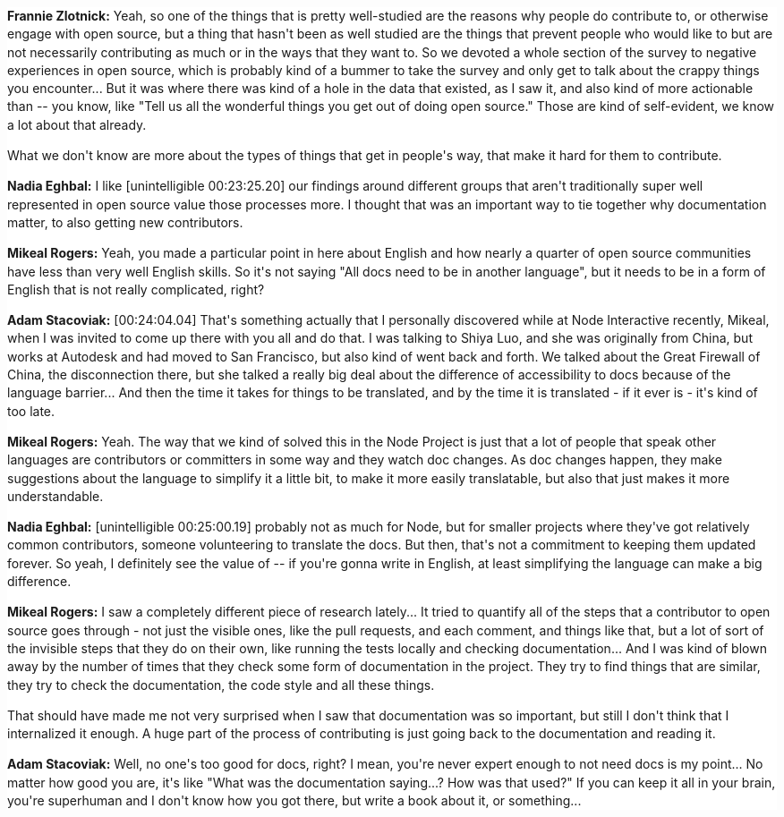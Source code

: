 **Frannie Zlotnick:** Yeah, so one of the things that is pretty well-studied are the reasons why people do contribute to, or otherwise engage with open source, but a thing that hasn't been as well studied are the things that prevent people who would like to but are not necessarily contributing as much or in the ways that they want to. So we devoted a whole section of the survey to negative experiences in open source, which is probably kind of a bummer to take the survey and only get to talk about the crappy things you encounter... But it was where there was kind of a hole in the data that existed, as I saw it, and also kind of more actionable than -- you know, like "Tell us all the wonderful things you get out of doing open source." Those are kind of self-evident, we know a lot about that already.

What we don't know are more about the types of things that get in people's way, that make it hard for them to contribute.

**Nadia Eghbal:** I like \[unintelligible 00:23:25.20\] our findings around different groups that aren't traditionally super well represented in open source value those processes more. I thought that was an important way to tie together why documentation matter, to also getting new contributors.

**Mikeal Rogers:** Yeah, you made a particular point in here about English and how nearly a quarter of open source communities have less than very well English skills. So it's not saying "All docs need to be in another language", but it needs to be in a form of English that is not really complicated, right?

**Adam Stacoviak:** \[00:24:04.04\] That's something actually that I personally discovered while at Node Interactive recently, Mikeal, when I was invited to come up there with you all and do that. I was talking to Shiya Luo, and she was originally from China, but works at Autodesk and had moved to San Francisco, but also kind of went back and forth. We talked about the Great Firewall of China, the disconnection there, but she talked a really big deal about the difference of accessibility to docs because of the language barrier... And then the time it takes for things to be translated, and by the time it is translated - if it ever is - it's kind of too late.

**Mikeal Rogers:** Yeah. The way that we kind of solved this in the Node Project is just that a lot of people that speak other languages are contributors or committers in some way and they watch doc changes. As doc changes happen, they make suggestions about the language to simplify it a little bit, to make it more easily translatable, but also that just makes it more understandable.

**Nadia Eghbal:** \[unintelligible 00:25:00.19\] probably not as much for Node, but for smaller projects where they've got relatively common contributors, someone volunteering to translate the docs. But then, that's not a commitment to keeping them updated forever. So yeah, I definitely see the value of -- if you're gonna write in English, at least simplifying the language can make a big difference.

**Mikeal Rogers:** I saw a completely different piece of research lately... It tried to quantify all of the steps that a contributor to open source goes through - not just the visible ones, like the pull requests, and each comment, and things like that, but a lot of sort of the invisible steps that they do on their own, like running the tests locally and checking documentation... And I was kind of blown away by the number of times that they check some form of documentation in the project. They try to find things that are similar, they try to check the documentation, the code style and all these things.

That should have made me not very surprised when I saw that documentation was so important, but still I don't think that I internalized it enough. A huge part of the process of contributing is just going back to the documentation and reading it.

**Adam Stacoviak:** Well, no one's too good for docs, right? I mean, you're never expert enough to not need docs is my point... No matter how good you are, it's like "What was the documentation saying...? How was that used?" If you can keep it all in your brain, you're superhuman and I don't know how you got there, but write a book about it, or something...
